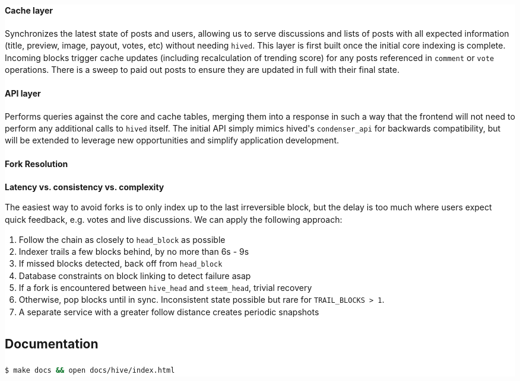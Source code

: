 #### Cache layer

Synchronizes the latest state of posts and users, allowing us to serve discussions and lists of posts with all expected
information (title, preview, image, payout, votes, etc) without needing `hived`. This layer is first built once the
initial core indexing is complete. Incoming blocks trigger cache updates (including recalculation of trending score) for
any posts referenced in `comment` or `vote` operations. There is a sweep to paid out posts to ensure they are updated in
full with their final state.

#### API layer

Performs queries against the core and cache tables, merging them into a response in such a way that the frontend will
not need to perform any additional calls to `hived` itself. The initial API simply mimics hived's `condenser_api` for
backwards compatibility, but will be extended to leverage new opportunities and simplify application development.

#### Fork Resolution

**Latency vs. consistency vs. complexity**

The easiest way to avoid forks is to only index up to the last irreversible block, but the delay is too much where users
expect quick feedback, e.g. votes and live discussions. We can apply the following approach:

1. Follow the chain as closely to `head_block` as possible
2. Indexer trails a few blocks behind, by no more than 6s - 9s
3. If missed blocks detected, back off from `head_block`
4. Database constraints on block linking to detect failure asap
5. If a fork is encountered between `hive_head` and `steem_head`, trivial recovery
6. Otherwise, pop blocks until in sync. Inconsistent state possible but rare for `TRAIL_BLOCKS > 1`.
7. A separate service with a greater follow distance creates periodic snapshots

## Documentation

```bash
$ make docs && open docs/hive/index.html
```
